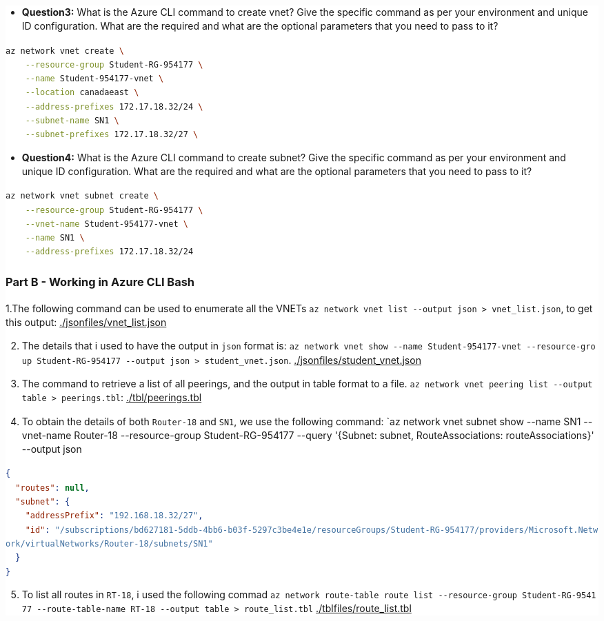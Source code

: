 - **Question3:**
What is the Azure CLI command to create vnet? Give the specific command as per your environment and unique ID configuration. What are the required and what are the optional parameters that you need to pass to it?

```bash
az network vnet create \
    --resource-group Student-RG-954177 \
    --name Student-954177-vnet \
    --location canadaeast \
    --address-prefixes 172.17.18.32/24 \
    --subnet-name SN1 \
    --subnet-prefixes 172.17.18.32/27 \
```
- **Question4:**
What is the Azure CLI command to create subnet? Give the specific command as per your environment and unique ID configuration. What are the required and what are the optional parameters that you need to pass to it?

```bash
az network vnet subnet create \
    --resource-group Student-RG-954177 \
    --vnet-name Student-954177-vnet \
    --name SN1 \
    --address-prefixes 172.17.18.32/24
```

### Part B - Working in Azure CLI Bash

1.The following command can be used to enumerate all the VNETs `az network vnet list --output json > vnet_list.json`, to get this output: [./jsonfiles/vnet_list.json](./jsonfiles/vnet_list.json)

2. The details that i used to have the output in `json` format is: `az network vnet show --name Student-954177-vnet --resource-group Student-RG-954177 --output json > student_vnet.json`. [./jsonfiles/student_vnet.json](./jsonfiles/student_vnet.json)

3. The command to retrieve a list of all peerings, and the output in table format to a file. `az network vnet peering list --output table > peerings.tbl`: [./tbl/peerings.tbl](./tblfiles/peerings.tbl)
4. To obtain the details of both `Router-18` and `SN1`, we use the following command: `az network vnet subnet show --name SN1 --vnet-name Router-18 --resource-group Student-RG-954177 --query '{Subnet: subnet, RouteAssociations: routeAssociations}' --output json

```json
{
  "routes": null,
  "subnet": {
    "addressPrefix": "192.168.18.32/27",
    "id": "/subscriptions/bd627181-5ddb-4bb6-b03f-5297c3be4e1e/resourceGroups/Student-RG-954177/providers/Microsoft.Network/virtualNetworks/Router-18/subnets/SN1"
  }
}
```
5. To list all routes in `RT-18`, i used the following commad `az network route-table route list --resource-group Student-RG-954177 --route-table-name RT-18 --output table > route_list.tbl` [./tblfiles/route_list.tbl](./tblfiles/route_list.tbl)
